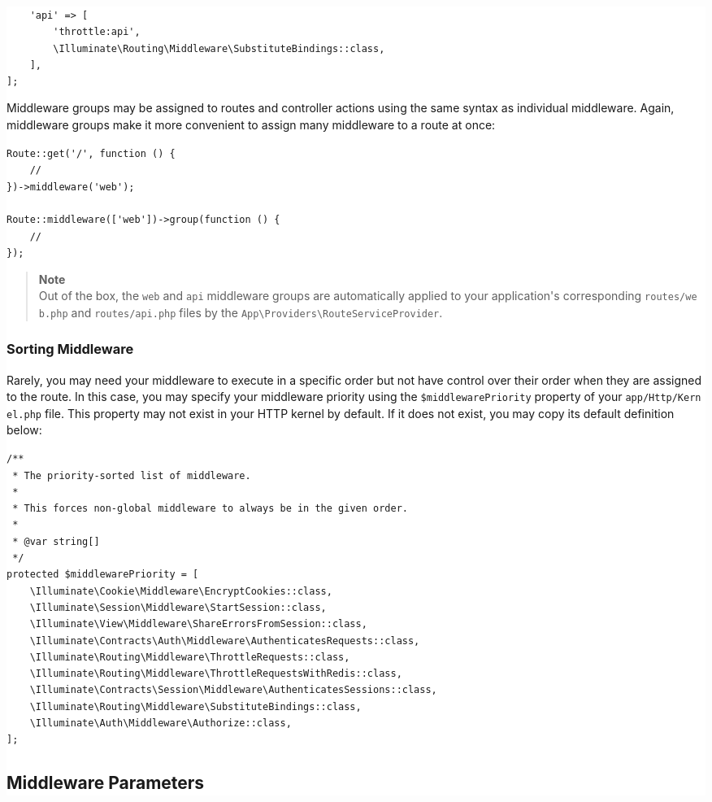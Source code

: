         'api' => [
            'throttle:api',
            \Illuminate\Routing\Middleware\SubstituteBindings::class,
        ],
    ];

Middleware groups may be assigned to routes and controller actions using the same syntax as individual middleware. Again, middleware groups make it more convenient to assign many middleware to a route at once:

    Route::get('/', function () {
        //
    })->middleware('web');

    Route::middleware(['web'])->group(function () {
        //
    });

> **Note**  
> Out of the box, the `web` and `api` middleware groups are automatically applied to your application's corresponding `routes/web.php` and `routes/api.php` files by the `App\Providers\RouteServiceProvider`.

<a name="sorting-middleware"></a>
### Sorting Middleware

Rarely, you may need your middleware to execute in a specific order but not have control over their order when they are assigned to the route. In this case, you may specify your middleware priority using the `$middlewarePriority` property of your `app/Http/Kernel.php` file. This property may not exist in your HTTP kernel by default. If it does not exist, you may copy its default definition below:

    /**
     * The priority-sorted list of middleware.
     *
     * This forces non-global middleware to always be in the given order.
     *
     * @var string[]
     */
    protected $middlewarePriority = [
        \Illuminate\Cookie\Middleware\EncryptCookies::class,
        \Illuminate\Session\Middleware\StartSession::class,
        \Illuminate\View\Middleware\ShareErrorsFromSession::class,
        \Illuminate\Contracts\Auth\Middleware\AuthenticatesRequests::class,
        \Illuminate\Routing\Middleware\ThrottleRequests::class,
        \Illuminate\Routing\Middleware\ThrottleRequestsWithRedis::class,
        \Illuminate\Contracts\Session\Middleware\AuthenticatesSessions::class,
        \Illuminate\Routing\Middleware\SubstituteBindings::class,
        \Illuminate\Auth\Middleware\Authorize::class,
    ];

<a name="middleware-parameters"></a>
## Middleware Parameters
